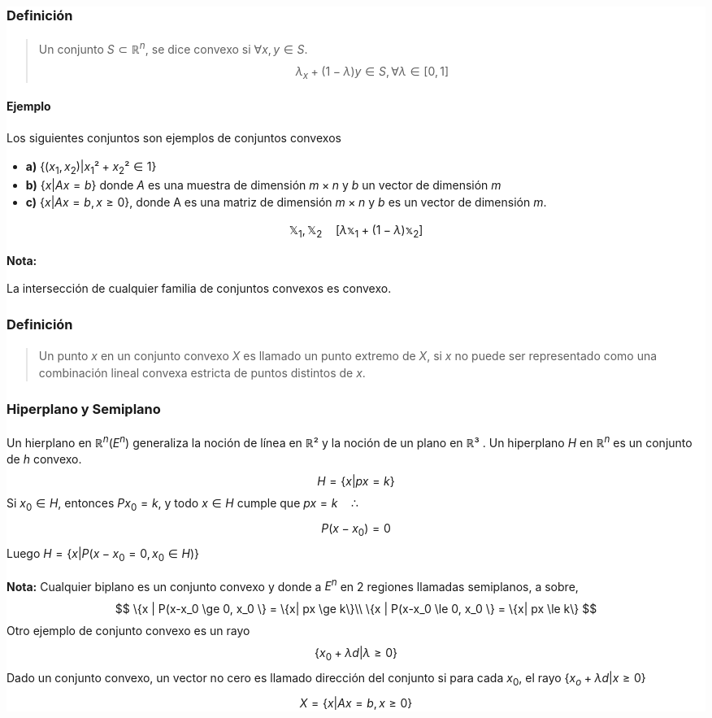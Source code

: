 ### Definición

> Un conjunto $S \subset \mathbb R^n$, se dice convexo si $\forall x,y\in S$.
> $$
> \lambda_x + (1-\lambda)y\in S, \forall \lambda\in[0,1]
> $$

#### Ejemplo

Los siguientes conjuntos son ejemplos de conjuntos convexos

- **a)** $\{(x_1,x_2) | x_1²+x_2² \in 1\}$
- **b)** $\{x | Ax = b\}$ donde $A$ es una muestra de dimensión $m\times n$ y $b$ un vector de dimensión $m$
- **c)** $\{x | Ax = b, x \ge 0 \}$, donde A es una matriz de dimensión $m\times n$ y $b$ es un vector de dimensión $m$.

$$
\mathbb X_1, \mathbb X_2 \quad [\lambda \mathbb x_1 + (1-\lambda) \mathbb x_2]
$$

**Nota:**

La intersección de cualquier familia de conjuntos convexos es convexo.

### Definición

> Un punto $x$ en un conjunto convexo $X$ es llamado un punto extremo de $X$, si $x$ no puede ser representado como una combinación lineal convexa estricta de puntos distintos de $x$.

### Hiperplano y Semiplano

Un hierplano en $\mathbb R^n(E^n)$ generaliza la noción de línea en $\mathbb R²$ y la noción de un plano en $\mathbb R³$ . Un hiperplano $H$ en $\mathbb R^n$ es un conjunto de $h$ convexo.
$$
H=\{x|px = k\}
$$
Si $x_0 \in H$, entonces $Px_0=k$, y todo $x\in H$ cumple que $px=k \quad \therefore$
$$
P(x-x_0)= 0
$$
 Luego $H = \{x | P(x-x_0 = 0, x_0 \in H)\}$

**Nota:** Cualquier biplano es un conjunto convexo y donde a $\mathit E^n$ en 2 regiones llamadas semiplanos, a sobre,
$$
\{x | P(x-x_0 \ge 0, x_0 \} = \{x| px \ge k\}\\
\{x | P(x-x_0 \le 0, x_0 \} = \{x| px \le k\}
$$
 Otro ejemplo de conjunto convexo es un rayo
$$
\{x_0 + \lambda d | \lambda \ge 0\}
$$
Dado un conjunto convexo, un vector no cero es llamado dirección del conjunto si para cada $x_0$, el rayo $\{x_o + \lambda d | x \ge 0\}$
$$
X=\{x | Ax = b, x\ge 0\}
$$
